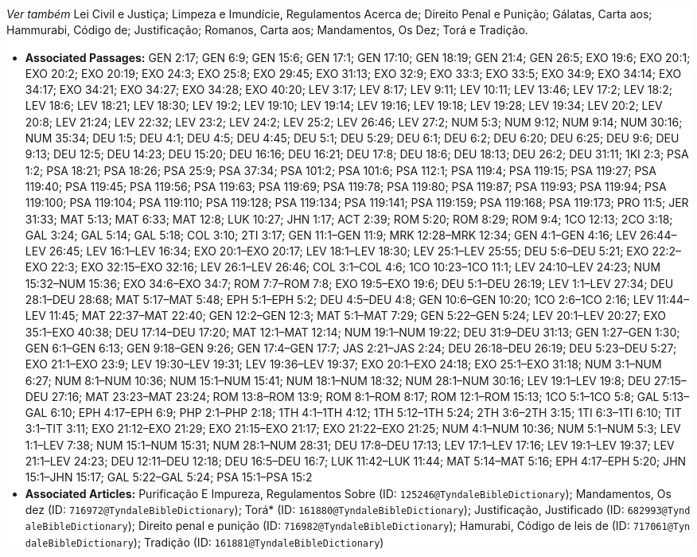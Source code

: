 *Ver também* Lei Civil e Justiça; Limpeza e Imundície, Regulamentos Acerca de; Direito Penal e Punição; Gálatas, Carta aos; Hammurabi, Código de; Justificação; Romanos, Carta aos; Mandamentos, Os Dez; Torá e Tradição.

* **Associated Passages:** GEN 2:17; GEN 6:9; GEN 15:6; GEN 17:1; GEN 17:10; GEN 18:19; GEN 21:4; GEN 26:5; EXO 19:6; EXO 20:1; EXO 20:2; EXO 20:19; EXO 24:3; EXO 25:8; EXO 29:45; EXO 31:13; EXO 32:9; EXO 33:3; EXO 33:5; EXO 34:9; EXO 34:14; EXO 34:17; EXO 34:21; EXO 34:27; EXO 34:28; EXO 40:20; LEV 3:17; LEV 8:17; LEV 9:11; LEV 10:11; LEV 13:46; LEV 17:2; LEV 18:2; LEV 18:6; LEV 18:21; LEV 18:30; LEV 19:2; LEV 19:10; LEV 19:14; LEV 19:16; LEV 19:18; LEV 19:28; LEV 19:34; LEV 20:2; LEV 20:8; LEV 21:24; LEV 22:32; LEV 23:2; LEV 24:2; LEV 25:2; LEV 26:46; LEV 27:2; NUM 5:3; NUM 9:12; NUM 9:14; NUM 30:16; NUM 35:34; DEU 1:5; DEU 4:1; DEU 4:5; DEU 4:45; DEU 5:1; DEU 5:29; DEU 6:1; DEU 6:2; DEU 6:20; DEU 6:25; DEU 9:6; DEU 9:13; DEU 12:5; DEU 14:23; DEU 15:20; DEU 16:16; DEU 16:21; DEU 17:8; DEU 18:6; DEU 18:13; DEU 26:2; DEU 31:11; 1KI 2:3; PSA 1:2; PSA 18:21; PSA 18:26; PSA 25:9; PSA 37:34; PSA 101:2; PSA 101:6; PSA 112:1; PSA 119:4; PSA 119:15; PSA 119:27; PSA 119:40; PSA 119:45; PSA 119:56; PSA 119:63; PSA 119:69; PSA 119:78; PSA 119:80; PSA 119:87; PSA 119:93; PSA 119:94; PSA 119:100; PSA 119:104; PSA 119:110; PSA 119:128; PSA 119:134; PSA 119:141; PSA 119:159; PSA 119:168; PSA 119:173; PRO 11:5; JER 31:33; MAT 5:13; MAT 6:33; MAT 12:8; LUK 10:27; JHN 1:17; ACT 2:39; ROM 5:20; ROM 8:29; ROM 9:4; 1CO 12:13; 2CO 3:18; GAL 3:24; GAL 5:14; GAL 5:18; COL 3:10; 2TI 3:17; GEN 11:1–GEN 11:9; MRK 12:28–MRK 12:34; GEN 4:1–GEN 4:16; LEV 26:44–LEV 26:45; LEV 16:1–LEV 16:34; EXO 20:1–EXO 20:17; LEV 18:1–LEV 18:30; LEV 25:1–LEV 25:55; DEU 5:6–DEU 5:21; EXO 22:2–EXO 22:3; EXO 32:15–EXO 32:16; LEV 26:1–LEV 26:46; COL 3:1–COL 4:6; 1CO 10:23–1CO 11:1; LEV 24:10–LEV 24:23; NUM 15:32–NUM 15:36; EXO 34:6–EXO 34:7; ROM 7:7–ROM 7:8; EXO 19:5–EXO 19:6; DEU 5:1–DEU 26:19; LEV 1:1–LEV 27:34; DEU 28:1–DEU 28:68; MAT 5:17–MAT 5:48; EPH 5:1–EPH 5:2; DEU 4:5–DEU 4:8; GEN 10:6–GEN 10:20; 1CO 2:6–1CO 2:16; LEV 11:44–LEV 11:45; MAT 22:37–MAT 22:40; GEN 12:2–GEN 12:3; MAT 5:1–MAT 7:29; GEN 5:22–GEN 5:24; LEV 20:1–LEV 20:27; EXO 35:1–EXO 40:38; DEU 17:14–DEU 17:20; MAT 12:1–MAT 12:14; NUM 19:1–NUM 19:22; DEU 31:9–DEU 31:13; GEN 1:27–GEN 1:30; GEN 6:1–GEN 6:13; GEN 9:18–GEN 9:26; GEN 17:4–GEN 17:7; JAS 2:21–JAS 2:24; DEU 26:18–DEU 26:19; DEU 5:23–DEU 5:27; EXO 21:1–EXO 23:9; LEV 19:30–LEV 19:31; LEV 19:36–LEV 19:37; EXO 20:1–EXO 24:18; EXO 25:1–EXO 31:18; NUM 3:1–NUM 6:27; NUM 8:1–NUM 10:36; NUM 15:1–NUM 15:41; NUM 18:1–NUM 18:32; NUM 28:1–NUM 30:16; LEV 19:1–LEV 19:8; DEU 27:15–DEU 27:16; MAT 23:23–MAT 23:24; ROM 13:8–ROM 13:9; ROM 8:1–ROM 8:17; ROM 12:1–ROM 15:13; 1CO 5:1–1CO 5:8; GAL 5:13–GAL 6:10; EPH 4:17–EPH 6:9; PHP 2:1–PHP 2:18; 1TH 4:1–1TH 4:12; 1TH 5:12–1TH 5:24; 2TH 3:6–2TH 3:15; 1TI 6:3–1TI 6:10; TIT 3:1–TIT 3:11; EXO 21:12–EXO 21:29; EXO 21:15–EXO 21:17; EXO 21:22–EXO 21:25; NUM 4:1–NUM 10:36; NUM 5:1–NUM 5:3; LEV 1:1–LEV 7:38; NUM 15:1–NUM 15:31; NUM 28:1–NUM 28:31; DEU 17:8–DEU 17:13; LEV 17:1–LEV 17:16; LEV 19:1–LEV 19:37; LEV 21:1–LEV 24:23; DEU 12:11–DEU 12:18; DEU 16:5–DEU 16:7; LUK 11:42–LUK 11:44; MAT 5:14–MAT 5:16; EPH 4:17–EPH 5:20; JHN 15:1–JHN 15:17; GAL 5:22–GAL 5:24; PSA 15:1–PSA 15:2
* **Associated Articles:** Purificação E Impureza, Regulamentos Sobre (ID: `125246@TyndaleBibleDictionary`); Mandamentos, Os dez (ID: `716972@TyndaleBibleDictionary`); Torá* (ID: `161880@TyndaleBibleDictionary`); Justificação, Justificado (ID: `682993@TyndaleBibleDictionary`); Direito penal e punição (ID: `716982@TyndaleBibleDictionary`); Hamurabi, Código de leis de (ID: `717061@TyndaleBibleDictionary`); Tradição (ID: `161881@TyndaleBibleDictionary`)

